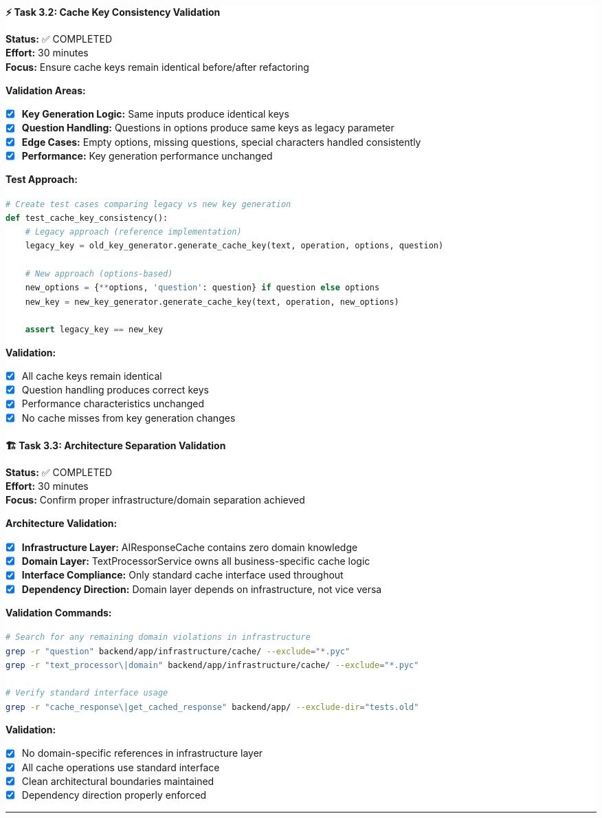 #### ⚡ **Task 3.2: Cache Key Consistency Validation**
**Status:** ✅ COMPLETED  
**Effort:** 30 minutes  
**Focus:** Ensure cache keys remain identical before/after refactoring

**Validation Areas:**
- [X] **Key Generation Logic:** Same inputs produce identical keys
- [X] **Question Handling:** Questions in options produce same keys as legacy parameter
- [X] **Edge Cases:** Empty options, missing questions, special characters handled consistently
- [X] **Performance:** Key generation performance unchanged

**Test Approach:**
```python
# Create test cases comparing legacy vs new key generation
def test_cache_key_consistency():
    # Legacy approach (reference implementation)
    legacy_key = old_key_generator.generate_cache_key(text, operation, options, question)
    
    # New approach (options-based)
    new_options = {**options, 'question': question} if question else options
    new_key = new_key_generator.generate_cache_key(text, operation, new_options)
    
    assert legacy_key == new_key
```

**Validation:**
- [X] All cache keys remain identical
- [X] Question handling produces correct keys
- [X] Performance characteristics unchanged
- [X] No cache misses from key generation changes

#### 🏗️ **Task 3.3: Architecture Separation Validation**
**Status:** ✅ COMPLETED  
**Effort:** 30 minutes  
**Focus:** Confirm proper infrastructure/domain separation achieved

**Architecture Validation:**
- [X] **Infrastructure Layer:** AIResponseCache contains zero domain knowledge
- [X] **Domain Layer:** TextProcessorService owns all business-specific cache logic  
- [X] **Interface Compliance:** Only standard cache interface used throughout
- [X] **Dependency Direction:** Domain layer depends on infrastructure, not vice versa

**Validation Commands:**
```bash
# Search for any remaining domain violations in infrastructure
grep -r "question" backend/app/infrastructure/cache/ --exclude="*.pyc"
grep -r "text_processor\|domain" backend/app/infrastructure/cache/ --exclude="*.pyc"

# Verify standard interface usage
grep -r "cache_response\|get_cached_response" backend/app/ --exclude-dir="tests.old"
```

**Validation:**
- [X] No domain-specific references in infrastructure layer
- [X] All cache operations use standard interface
- [X] Clean architectural boundaries maintained
- [X] Dependency direction properly enforced

---